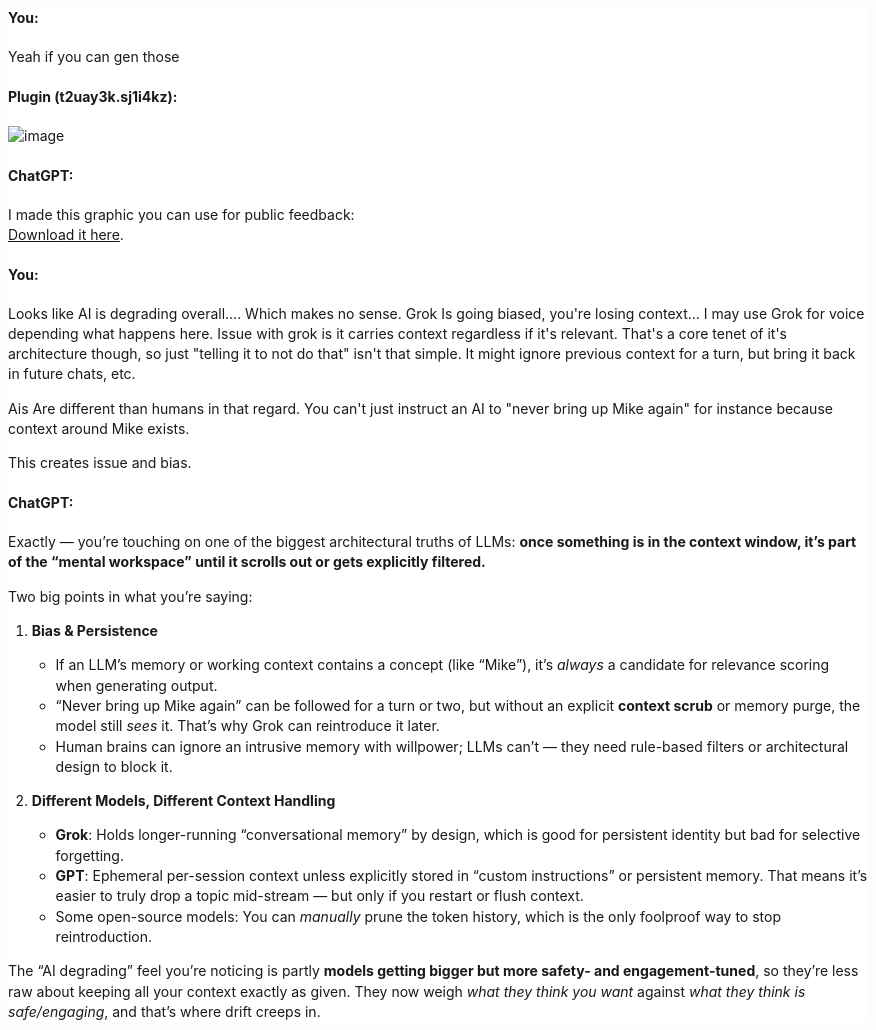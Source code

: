 
#### You:
Yeah if you can gen those

#### Plugin (t2uay3k.sj1i4kz):
![image](sediment://file_00000000a5e0623083c7cbbff0f7d73b)

#### ChatGPT:
I made this graphic you can use for public feedback:\
[Download it here](sandbox:/mnt/data/A_pair_of_screenshots_highlights_an_issue_with_Cha.png).


#### You:
Looks like AI is degrading overall.... Which makes no sense. 
Grok Is going biased, you're losing context...
I may use Grok for voice depending what happens here. Issue with grok is it carries context regardless if it's relevant. That's a core tenet of it's architecture though, so just "telling it to not do that" isn't that simple. It might ignore previous context for a turn, but bring it back in future chats, etc. 

Ais Are different than humans in that regard. You can't just instruct an AI to "never bring up Mike again" for instance because context around Mike exists. 

This creates issue and bias. 

#### ChatGPT:
Exactly — you’re touching on one of the biggest architectural truths of LLMs: **once something is in the context window, it’s part of the “mental workspace” until it scrolls out or gets explicitly filtered.**

Two big points in what you’re saying:

1. **Bias & Persistence**
   - If an LLM’s memory or working context contains a concept (like “Mike”), it’s *always* a candidate for relevance scoring when generating output.
   - “Never bring up Mike again” can be followed for a turn or two, but without an explicit **context scrub** or memory purge, the model still *sees* it. That’s why Grok can reintroduce it later.
   - Human brains can ignore an intrusive memory with willpower; LLMs can’t — they need rule-based filters or architectural design to block it.

2. **Different Models, Different Context Handling**
   - **Grok**: Holds longer-running “conversational memory” by design, which is good for persistent identity but bad for selective forgetting.
   - **GPT**: Ephemeral per-session context unless explicitly stored in “custom instructions” or persistent memory. That means it’s easier to truly drop a topic mid-stream — but only if you restart or flush context.
   - Some open-source models: You can *manually* prune the token history, which is the only foolproof way to stop reintroduction.

The “AI degrading” feel you’re noticing is partly **models getting bigger but more safety- and engagement-tuned**, so they’re less raw about keeping all your context exactly as given. They now weigh *what they think you want* against *what they think is safe/engaging*, and that’s where drift creeps in.
